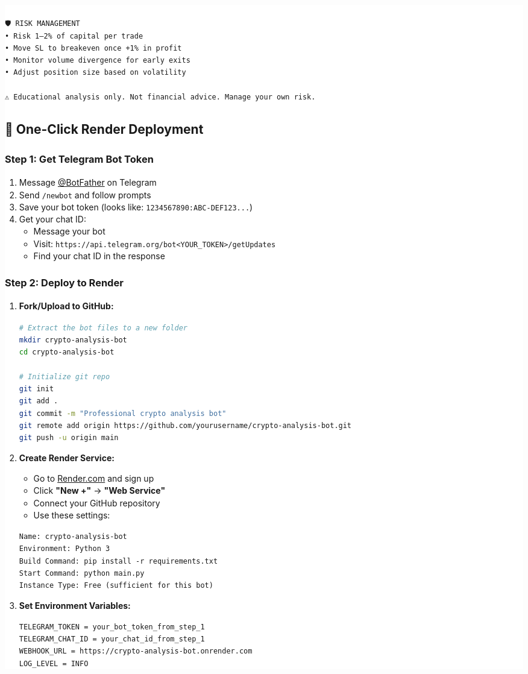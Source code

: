 ```

🛡 RISK MANAGEMENT
• Risk 1–2% of capital per trade
• Move SL to breakeven once +1% in profit
• Monitor volume divergence for early exits
• Adjust position size based on volatility

⚠ Educational analysis only. Not financial advice. Manage your own risk.
```

## 🚀 **One-Click Render Deployment**

### **Step 1: Get Telegram Bot Token**
1. Message [@BotFather](https://t.me/botfather) on Telegram
2. Send `/newbot` and follow prompts
3. Save your bot token (looks like: `1234567890:ABC-DEF123...`)
4. Get your chat ID:
   - Message your bot
   - Visit: `https://api.telegram.org/bot<YOUR_TOKEN>/getUpdates`
   - Find your chat ID in the response

### **Step 2: Deploy to Render**
1. **Fork/Upload to GitHub:**
   ```bash
   # Extract the bot files to a new folder
   mkdir crypto-analysis-bot
   cd crypto-analysis-bot

   # Initialize git repo
   git init
   git add .
   git commit -m "Professional crypto analysis bot"
   git remote add origin https://github.com/yourusername/crypto-analysis-bot.git
   git push -u origin main
   ```

2. **Create Render Service:**
   - Go to [Render.com](https://render.com) and sign up
   - Click **"New +"** → **"Web Service"**
   - Connect your GitHub repository
   - Use these settings:

   ```
   Name: crypto-analysis-bot
   Environment: Python 3
   Build Command: pip install -r requirements.txt  
   Start Command: python main.py
   Instance Type: Free (sufficient for this bot)
   ```

3. **Set Environment Variables:**
   ```
   TELEGRAM_TOKEN = your_bot_token_from_step_1
   TELEGRAM_CHAT_ID = your_chat_id_from_step_1
   WEBHOOK_URL = https://crypto-analysis-bot.onrender.com
   LOG_LEVEL = INFO
   ```
